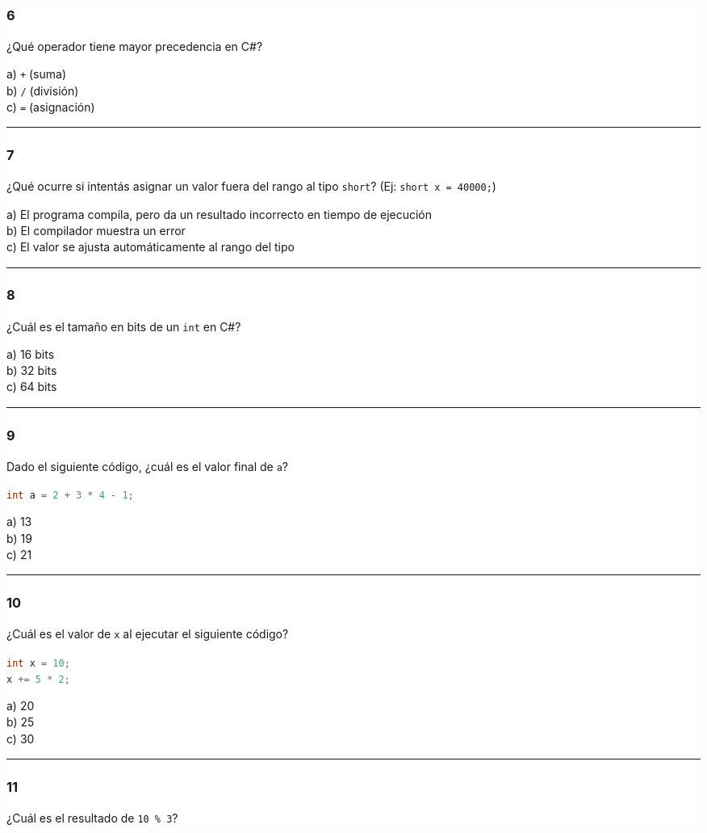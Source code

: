 ### 6
¿Qué operador tiene mayor precedencia en C#?

a) `+` (suma)  
b) `/` (división)  
c) `=` (asignación)

---

### 7
¿Qué ocurre si intentás asignar un valor fuera del rango al tipo `short`? (Ej: `short x = 40000;`)

a) El programa compila, pero da un resultado incorrecto en tiempo de ejecución  
b) El compilador muestra un error  
c) El valor se ajusta automáticamente al rango del tipo

---

### 8
¿Cuál es el tamaño en bits de un `int` en C#?

a) 16 bits  
b) 32 bits  
c) 64 bits

---

### 9
Dado el siguiente código, ¿cuál es el valor final de `a`?

```csharp
int a = 2 + 3 * 4 - 1;
```

a) 13  
b) 19  
c) 21

---

### 10
¿Cuál es el valor de `x` al ejecutar el siguiente código?

```csharp
int x = 10;
x += 5 * 2;
```

a) 20  
b) 25  
c) 30

---

### 11
¿Cuál es el resultado de `10 % 3`?

